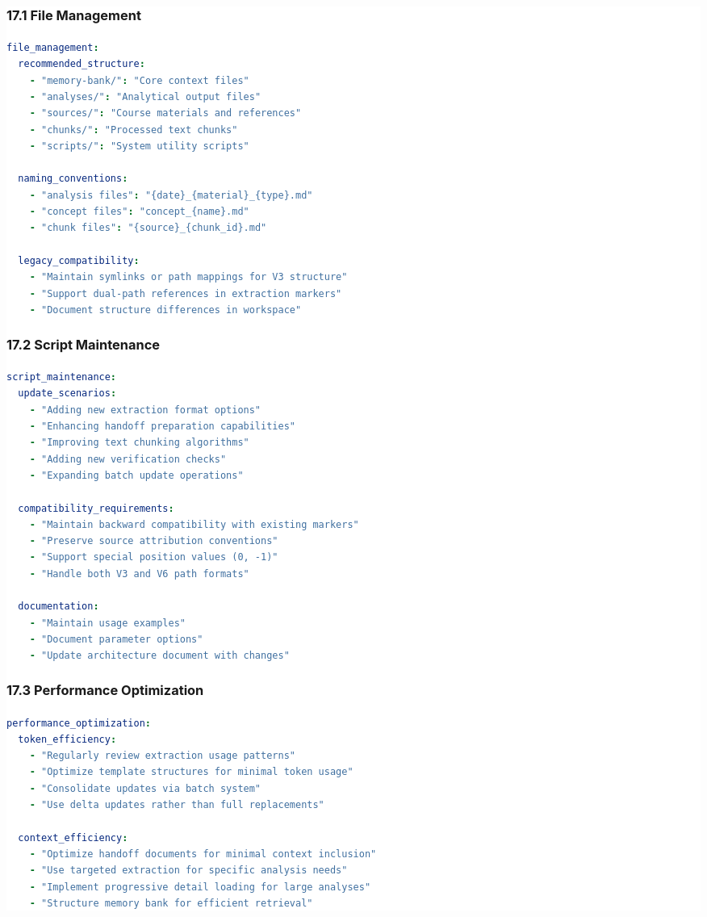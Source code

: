 ### 17.1 File Management

```yaml
file_management:
  recommended_structure:
    - "memory-bank/": "Core context files"
    - "analyses/": "Analytical output files"
    - "sources/": "Course materials and references"
    - "chunks/": "Processed text chunks"
    - "scripts/": "System utility scripts"
  
  naming_conventions:
    - "analysis files": "{date}_{material}_{type}.md"
    - "concept files": "concept_{name}.md"
    - "chunk files": "{source}_{chunk_id}.md"
  
  legacy_compatibility:
    - "Maintain symlinks or path mappings for V3 structure"
    - "Support dual-path references in extraction markers"
    - "Document structure differences in workspace"
```

### 17.2 Script Maintenance

```yaml
script_maintenance:
  update_scenarios:
    - "Adding new extraction format options"
    - "Enhancing handoff preparation capabilities"
    - "Improving text chunking algorithms"
    - "Adding new verification checks"
    - "Expanding batch update operations"
  
  compatibility_requirements:
    - "Maintain backward compatibility with existing markers"
    - "Preserve source attribution conventions"
    - "Support special position values (0, -1)"
    - "Handle both V3 and V6 path formats"
  
  documentation:
    - "Maintain usage examples"
    - "Document parameter options"
    - "Update architecture document with changes"
```

### 17.3 Performance Optimization

```yaml
performance_optimization:
  token_efficiency:
    - "Regularly review extraction usage patterns"
    - "Optimize template structures for minimal token usage"
    - "Consolidate updates via batch system"
    - "Use delta updates rather than full replacements"
  
  context_efficiency:
    - "Optimize handoff documents for minimal context inclusion"
    - "Use targeted extraction for specific analysis needs"
    - "Implement progressive detail loading for large analyses"
    - "Structure memory bank for efficient retrieval"
```
